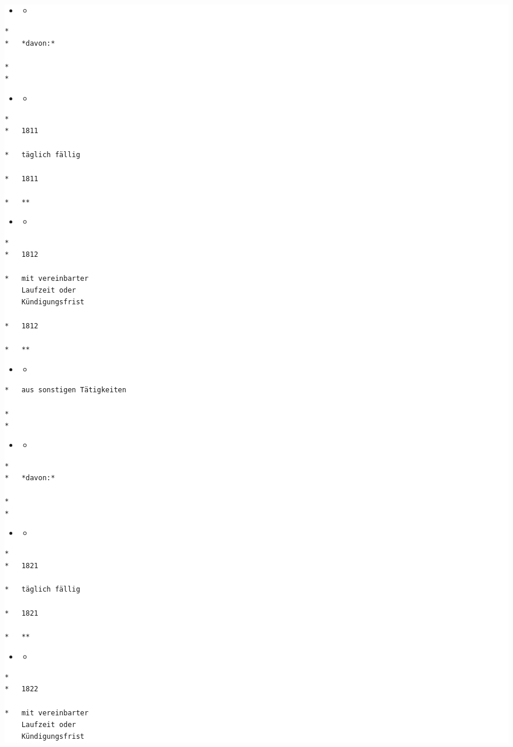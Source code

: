 
*    *
    *
    *   *davon:*

    *
    *

*    *
    *
    *   1811

    *   täglich fällig

    *   1811

    *   **


*    *
    *
    *   1812

    *   mit vereinbarter
        Laufzeit oder
        Kündigungsfrist

    *   1812

    *   **


*    *
    *   aus sonstigen Tätigkeiten

    *
    *

*    *
    *
    *   *davon:*

    *
    *

*    *
    *
    *   1821

    *   täglich fällig

    *   1821

    *   **


*    *
    *
    *   1822

    *   mit vereinbarter
        Laufzeit oder
        Kündigungsfrist
